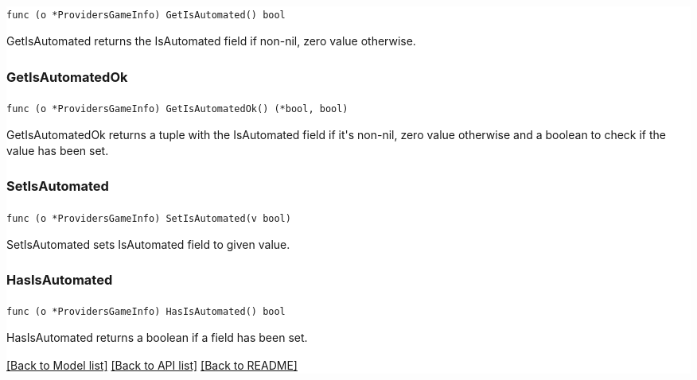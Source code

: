 `func (o *ProvidersGameInfo) GetIsAutomated() bool`

GetIsAutomated returns the IsAutomated field if non-nil, zero value otherwise.

### GetIsAutomatedOk

`func (o *ProvidersGameInfo) GetIsAutomatedOk() (*bool, bool)`

GetIsAutomatedOk returns a tuple with the IsAutomated field if it's non-nil, zero value otherwise
and a boolean to check if the value has been set.

### SetIsAutomated

`func (o *ProvidersGameInfo) SetIsAutomated(v bool)`

SetIsAutomated sets IsAutomated field to given value.

### HasIsAutomated

`func (o *ProvidersGameInfo) HasIsAutomated() bool`

HasIsAutomated returns a boolean if a field has been set.


[[Back to Model list]](../README.md#documentation-for-models) [[Back to API list]](../README.md#documentation-for-api-endpoints) [[Back to README]](../README.md)


